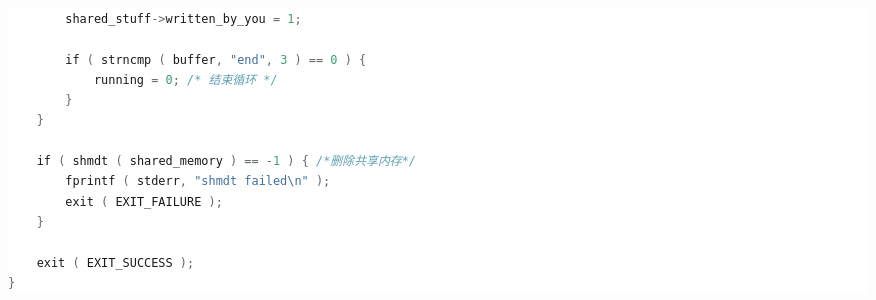 ``` cpp
        shared_stuff->written_by_you = 1;
​
        if ( strncmp ( buffer, "end", 3 ) == 0 ) {
            running = 0; /* 结束循环 */
        }
    }
​
    if ( shmdt ( shared_memory ) == -1 ) { /*删除共享内存*/
        fprintf ( stderr, "shmdt failed\n" );
        exit ( EXIT_FAILURE );
    }
​
    exit ( EXIT_SUCCESS );
}
```